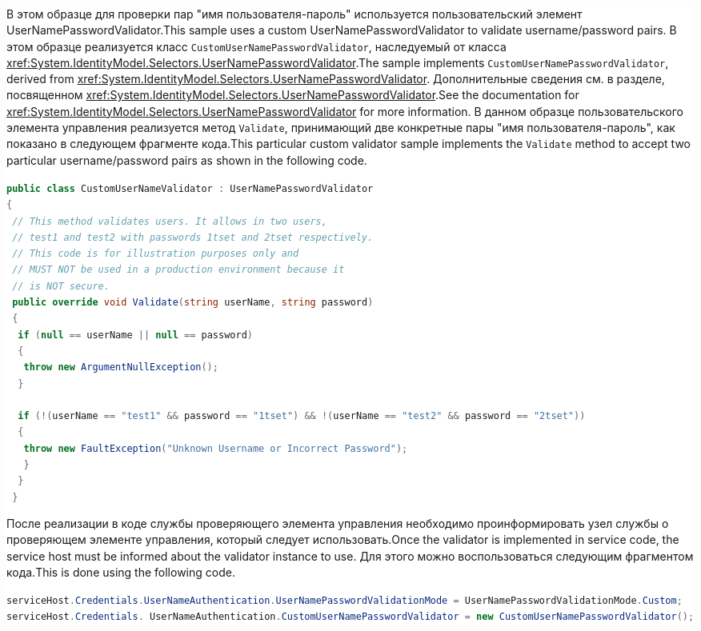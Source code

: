  <span data-ttu-id="af927-127">В этом образце для проверки пар "имя пользователя-пароль" используется пользовательский элемент UserNamePasswordValidator.</span><span class="sxs-lookup"><span data-stu-id="af927-127">This sample uses a custom UserNamePasswordValidator to validate username/password pairs.</span></span> <span data-ttu-id="af927-128">В этом образце реализуется класс `CustomUserNamePasswordValidator`, наследуемый от класса <xref:System.IdentityModel.Selectors.UserNamePasswordValidator>.</span><span class="sxs-lookup"><span data-stu-id="af927-128">The sample implements `CustomUserNamePasswordValidator`, derived from <xref:System.IdentityModel.Selectors.UserNamePasswordValidator>.</span></span> <span data-ttu-id="af927-129">Дополнительные сведения см. в разделе, посвященном <xref:System.IdentityModel.Selectors.UserNamePasswordValidator>.</span><span class="sxs-lookup"><span data-stu-id="af927-129">See the documentation for <xref:System.IdentityModel.Selectors.UserNamePasswordValidator> for more information.</span></span> <span data-ttu-id="af927-130">В данном образце пользовательского элемента управления реализуется метод `Validate`, принимающий две конкретные пары "имя пользователя-пароль", как показано в следующем фрагменте кода.</span><span class="sxs-lookup"><span data-stu-id="af927-130">This particular custom validator sample implements the `Validate` method to accept two particular username/password pairs as shown in the following code.</span></span>

```csharp
public class CustomUserNameValidator : UserNamePasswordValidator
{
 // This method validates users. It allows in two users,
 // test1 and test2 with passwords 1tset and 2tset respectively.
 // This code is for illustration purposes only and
 // MUST NOT be used in a production environment because it
 // is NOT secure.
 public override void Validate(string userName, string password)
 {
  if (null == userName || null == password)
  {
   throw new ArgumentNullException();
  }

  if (!(userName == "test1" && password == "1tset") && !(userName == "test2" && password == "2tset"))
  {
   throw new FaultException("Unknown Username or Incorrect Password");
   }
  }
 }
```

 <span data-ttu-id="af927-131">После реализации в коде службы проверяющего элемента управления необходимо проинформировать узел службы о проверяющем элементе управления, который следует использовать.</span><span class="sxs-lookup"><span data-stu-id="af927-131">Once the validator is implemented in service code, the service host must be informed about the validator instance to use.</span></span> <span data-ttu-id="af927-132">Для этого можно воспользоваться следующим фрагментом кода.</span><span class="sxs-lookup"><span data-stu-id="af927-132">This is done using the following code.</span></span>

```csharp
serviceHost.Credentials.UserNameAuthentication.UserNamePasswordValidationMode = UserNamePasswordValidationMode.Custom;
serviceHost.Credentials. UserNameAuthentication.CustomUserNamePasswordValidator = new CustomUserNamePasswordValidator();
```
